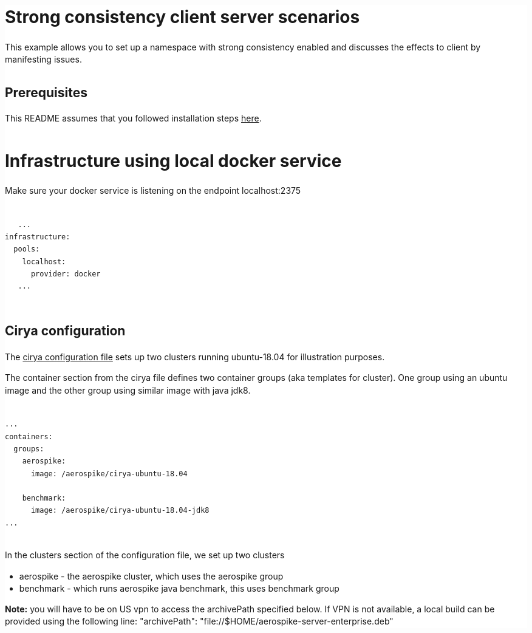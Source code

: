 # Strong consistency client server scenarios
This example allows you to set up a namespace with strong consistency enabled and discusses the effects to client by manifesting issues.

## Prerequisites
This README assumes that you followed installation steps [here](https://github.com/citrusleaf/aerospike-docker-orchestrator/blob/master/cirya-cli/README.md).

# Infrastructure using local docker service
Make sure your docker service is listening on the endpoint localhost:2375
<pre>
<code>
   ...
infrastructure:
  pools:
    localhost:
      provider: docker
   ...
</code>
</pre>

## Cirya configuration
The [cirya configuration file](cirya.yml) sets up two clusters running ubuntu-18.04 for illustration purposes.

The container section from the cirya file defines two container groups (aka templates for cluster). One group using an ubuntu image and the other
group using similar image with java jdk8.

<pre>
<code>
...
containers:
  groups:
    aerospike:
      image: /aerospike/cirya-ubuntu-18.04

    benchmark:
      image: /aerospike/cirya-ubuntu-18.04-jdk8
...
</code>
</pre>

In the clusters section of the configuration file, we set up two clusters
 * aerospike - the aerospike cluster, which uses the aerospike group
 * benchmark - which runs aerospike java benchmark, this uses benchmark group

**Note:** you will have to be on US vpn to access the archivePath specified below. If VPN is not available, a local build can be provided using the following line:
 "archivePath": "file://$HOME/aerospike-server-enterprise.deb"
